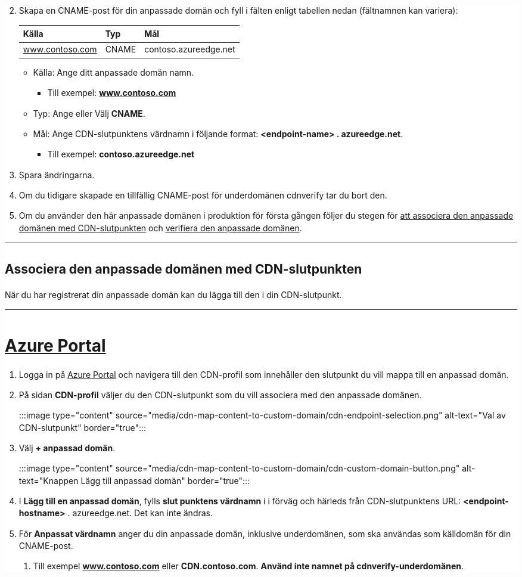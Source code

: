 2. Skapa en CNAME-post för din anpassade domän och fyll i fälten enligt tabellen nedan (fältnamnen kan variera):

    | Källa          | Typ  | Mål           |
    |-----------------|-------|-----------------------|
    | www.contoso.com | CNAME | contoso.azureedge.net |

    - Källa: Ange ditt anpassade domän namn.
        - Till exempel: **www.contoso.com**

    - Typ: Ange eller Välj **CNAME**.

    - Mål: Ange CDN-slutpunktens värdnamn i följande format: **\<endpoint-name> . azureedge.net**. 
        - Till exempel: **contoso.azureedge.net**

3. Spara ändringarna.

4. Om du tidigare skapade en tillfällig CNAME-post för underdomänen cdnverify tar du bort den. 

5. Om du använder den här anpassade domänen i produktion för första gången följer du stegen för [att associera den anpassade domänen med CDN-slutpunkten](#associate-the-custom-domain-with-your-cdn-endpoint) och [verifiera den anpassade domänen](#verify-the-custom-domain).

---
## <a name="associate-the-custom-domain-with-your-cdn-endpoint"></a>Associera den anpassade domänen med CDN-slutpunkten

När du har registrerat din anpassade domän kan du lägga till den i din CDN-slutpunkt. 


---
# <a name="azure-portal"></a>[**Azure Portal**](#tab/azure-portal)

1. Logga in på [Azure Portal](https://portal.azure.com/) och navigera till den CDN-profil som innehåller den slutpunkt du vill mappa till en anpassad domän.
    
2. På sidan **CDN-profil** väljer du den CDN-slutpunkt som du vill associera med den anpassade domänen.

    :::image type="content" source="media/cdn-map-content-to-custom-domain/cdn-endpoint-selection.png" alt-text="Val av CDN-slutpunkt" border="true":::
    
3. Välj **+ anpassad domän**. 

   :::image type="content" source="media/cdn-map-content-to-custom-domain/cdn-custom-domain-button.png" alt-text="Knappen Lägg till anpassad domän" border="true":::

4. I **Lägg till en anpassad domän**, fylls **slut punktens värdnamn** i i förväg och härleds från CDN-slutpunktens URL: **\<endpoint-hostname>** . azureedge.net. Det kan inte ändras.

5. För **Anpassat värdnamn** anger du din anpassade domän, inklusive underdomänen, som ska användas som källdomän för din CNAME-post. 
    1. Till exempel **www.contoso.com** eller **CDN.contoso.com**. **Använd inte namnet på cdnverify-underdomänen**.
